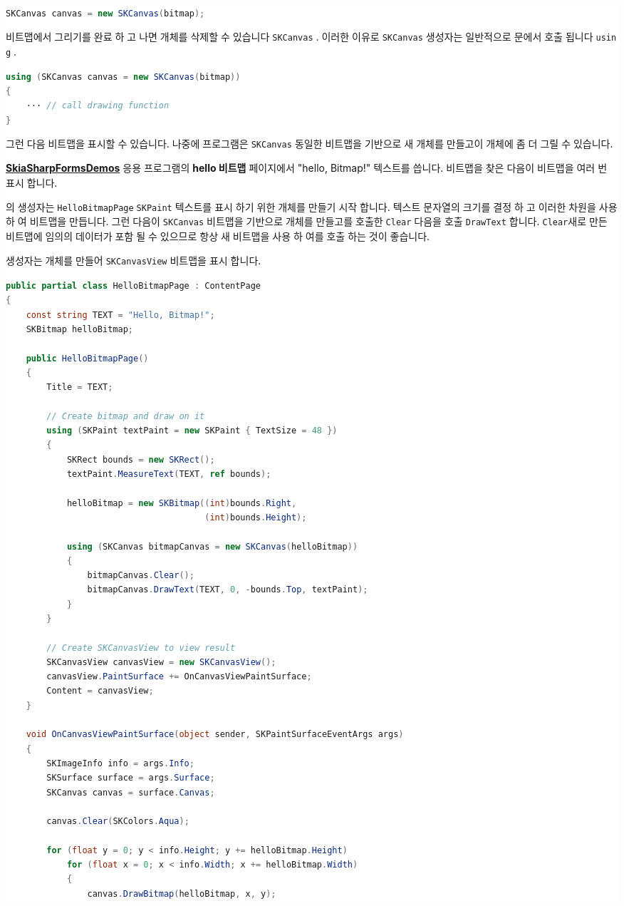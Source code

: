 ```csharp
SKCanvas canvas = new SKCanvas(bitmap);
```

비트맵에서 그리기를 완료 하 고 나면 개체를 삭제할 수 있습니다 `SKCanvas` . 이러한 이유로 `SKCanvas` 생성자는 일반적으로 문에서 호출 됩니다 `using` .

```csharp
using (SKCanvas canvas = new SKCanvas(bitmap))
{
    ··· // call drawing function
}
```

그런 다음 비트맵을 표시할 수 있습니다. 나중에 프로그램은 `SKCanvas` 동일한 비트맵을 기반으로 새 개체를 만들고이 개체에 좀 더 그릴 수 있습니다.

**[SkiaSharpFormsDemos](https://docs.microsoft.com/samples/xamarin/xamarin-forms-samples/skiasharpforms-demos)** 응용 프로그램의 **hello 비트맵** 페이지에서 "hello, Bitmap!" 텍스트를 씁니다. 비트맵을 찾은 다음이 비트맵을 여러 번 표시 합니다.

의 생성자는 `HelloBitmapPage` `SKPaint` 텍스트를 표시 하기 위한 개체를 만들기 시작 합니다. 텍스트 문자열의 크기를 결정 하 고 이러한 차원을 사용 하 여 비트맵을 만듭니다. 그런 다음이 `SKCanvas` 비트맵을 기반으로 개체를 만들고를 호출한 `Clear` 다음을 호출 `DrawText` 합니다. `Clear`새로 만든 비트맵에 임의의 데이터가 포함 될 수 있으므로 항상 새 비트맵을 사용 하 여를 호출 하는 것이 좋습니다.

생성자는 개체를 만들어 `SKCanvasView` 비트맵을 표시 합니다.

```csharp
public partial class HelloBitmapPage : ContentPage
{
    const string TEXT = "Hello, Bitmap!";
    SKBitmap helloBitmap;

    public HelloBitmapPage()
    {
        Title = TEXT;

        // Create bitmap and draw on it
        using (SKPaint textPaint = new SKPaint { TextSize = 48 })
        {
            SKRect bounds = new SKRect();
            textPaint.MeasureText(TEXT, ref bounds);

            helloBitmap = new SKBitmap((int)bounds.Right,
                                       (int)bounds.Height);

            using (SKCanvas bitmapCanvas = new SKCanvas(helloBitmap))
            {
                bitmapCanvas.Clear();
                bitmapCanvas.DrawText(TEXT, 0, -bounds.Top, textPaint);
            }
        }

        // Create SKCanvasView to view result
        SKCanvasView canvasView = new SKCanvasView();
        canvasView.PaintSurface += OnCanvasViewPaintSurface;
        Content = canvasView;
    }

    void OnCanvasViewPaintSurface(object sender, SKPaintSurfaceEventArgs args)
    {
        SKImageInfo info = args.Info;
        SKSurface surface = args.Surface;
        SKCanvas canvas = surface.Canvas;

        canvas.Clear(SKColors.Aqua);

        for (float y = 0; y < info.Height; y += helloBitmap.Height)
            for (float x = 0; x < info.Width; x += helloBitmap.Width)
            {
                canvas.DrawBitmap(helloBitmap, x, y);
```